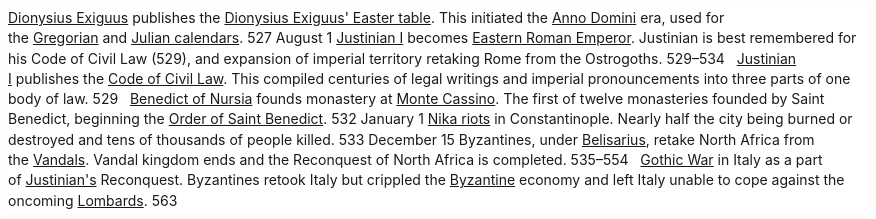 <td><a title="Dionysius Exiguus" href="https://en.wikipedia.org/wiki/Dionysius_Exiguus">Dionysius Exiguus</a>&nbsp;publishes the&nbsp;<a title="Dionysius Exiguus' Easter table" href="https://en.wikipedia.org/wiki/Dionysius_Exiguus%27_Easter_table">Dionysius Exiguus' Easter table</a>.</td>
<td>This initiated the&nbsp;<a title="Anno Domini" href="https://en.wikipedia.org/wiki/Anno_Domini">Anno Domini</a>&nbsp;era, used for the&nbsp;<a title="Gregorian calendar" href="https://en.wikipedia.org/wiki/Gregorian_calendar">Gregorian</a>&nbsp;and&nbsp;<a title="Julian calendar" href="https://en.wikipedia.org/wiki/Julian_calendar">Julian calendars</a>.</td>
</tr>
<tr>
<td>527</td>
<td>August 1</td>
<td><a title="Justinian I" href="https://en.wikipedia.org/wiki/Justinian_I">Justinian I</a>&nbsp;becomes&nbsp;<a class="mw-redirect" title="Eastern Roman Emperor" href="https://en.wikipedia.org/wiki/Eastern_Roman_Emperor">Eastern Roman Emperor</a>.</td>
<td>Justinian is best remembered for his Code of Civil Law (529), and expansion of imperial territory retaking Rome from the Ostrogoths.</td>
</tr>
<tr>
<td>529&ndash;534</td>
<td>&nbsp;</td>
<td><a title="Justinian I" href="https://en.wikipedia.org/wiki/Justinian_I">Justinian I</a>&nbsp;publishes the&nbsp;<a title="Corpus Juris Civilis" href="https://en.wikipedia.org/wiki/Corpus_Juris_Civilis">Code of Civil Law</a>.</td>
<td>This compiled centuries of legal writings and imperial pronouncements into three parts of one body of law.</td>
</tr>
<tr>
<td>529</td>
<td>&nbsp;</td>
<td><a title="Benedict of Nursia" href="https://en.wikipedia.org/wiki/Benedict_of_Nursia">Benedict of Nursia</a>&nbsp;founds monastery at&nbsp;<a title="Monte Cassino" href="https://en.wikipedia.org/wiki/Monte_Cassino">Monte Cassino</a>.</td>
<td>The first of twelve monasteries founded by Saint Benedict, beginning the&nbsp;<a class="mw-redirect" title="Order of Saint Benedict" href="https://en.wikipedia.org/wiki/Order_of_Saint_Benedict">Order of Saint Benedict</a>.</td>
</tr>
<tr>
<td>532</td>
<td>January 1</td>
<td><a title="Nika riots" href="https://en.wikipedia.org/wiki/Nika_riots">Nika riots</a>&nbsp;in Constantinople.</td>
<td>Nearly half the city being burned or destroyed and tens of thousands of people killed.</td>
</tr>
<tr>
<td>533</td>
<td>December 15</td>
<td>Byzantines, under&nbsp;<a title="Belisarius" href="https://en.wikipedia.org/wiki/Belisarius">Belisarius</a>, retake North Africa from the&nbsp;<a title="Vandals" href="https://en.wikipedia.org/wiki/Vandals">Vandals</a>.</td>
<td>Vandal kingdom ends and the Reconquest of North Africa is completed.</td>
</tr>
<tr>
<td>535&ndash;554</td>
<td>&nbsp;</td>
<td><a title="Gothic War (535&ndash;554)" href="https://en.wikipedia.org/wiki/Gothic_War_(535%E2%80%93554)">Gothic War</a>&nbsp;in Italy as a part of&nbsp;<a title="Justinian I" href="https://en.wikipedia.org/wiki/Justinian_I">Justinian's</a>&nbsp;Reconquest.</td>
<td>Byzantines retook Italy but crippled the&nbsp;<a title="Byzantine Empire" href="https://en.wikipedia.org/wiki/Byzantine_Empire">Byzantine</a>&nbsp;economy and left Italy unable to cope against the oncoming&nbsp;<a title="Lombards" href="https://en.wikipedia.org/wiki/Lombards">Lombards</a>.</td>
</tr>
<tr>
<td>563</td>
<td>&nbsp;</td>